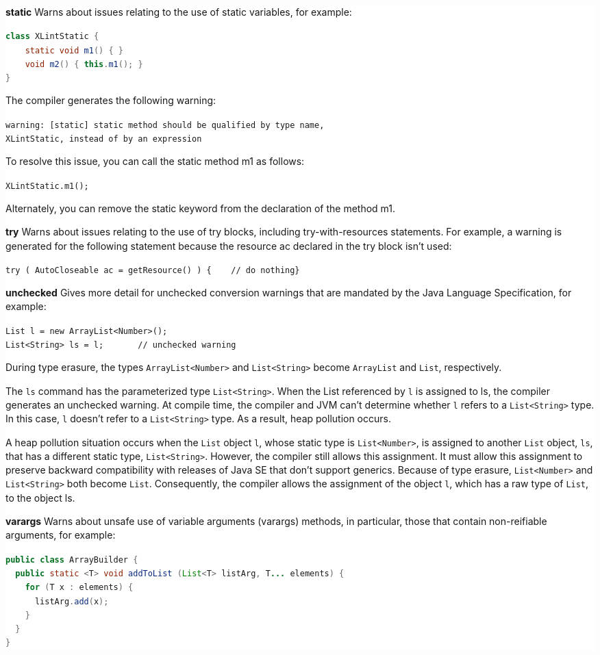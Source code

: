 
**static**
Warns about issues relating to the use of static variables, for example:
```java
class XLintStatic {
    static void m1() { }
    void m2() { this.m1(); }
}
```

The compiler generates the following warning:
```shell
warning: [static] static method should be qualified by type name,
XLintStatic, instead of by an expression
```

To resolve this issue, you can call the static method m1 as follows:
```shell
XLintStatic.m1();
```

Alternately, you can remove the static keyword from the declaration of the method m1.

**try**
Warns about issues relating to the use of try blocks, including try-with-resources statements.
For example, a warning is generated for the following statement because the resource ac declared in the try block isn’t used:
```shell
try ( AutoCloseable ac = getResource() ) {    // do nothing}
```

**unchecked**
Gives more detail for unchecked conversion warnings that are mandated by the Java Language Specification, for example:
```shell
List l = new ArrayList<Number>();
List<String> ls = l;       // unchecked warning
```

During type erasure, the types `ArrayList<Number>` and `List<String>` become `ArrayList` and `List`, respectively.

The `ls` command has the parameterized type `List<String>`.
When the List referenced by `l` is assigned to ls, the compiler generates an unchecked warning.
At compile time, the compiler and JVM can’t determine whether `l` refers to a `List<String>` type. In this case, `l` doesn’t refer to a `List<String>` type.
As a result, heap pollution occurs.

A heap pollution situation occurs when the `List` object `l`, whose static type is `List<Number>`,
is assigned to another `List` object, `ls`, that has a different static type, `List<String>`. However, the compiler still allows this assignment.
It must allow this assignment to preserve backward compatibility with releases of Java SE that don’t support generics. Because of type erasure,
`List<Number>` and `List<String>` both become `List`. Consequently, the compiler allows the assignment of the object `l`, which has a raw type of `List`, to the object ls.

**varargs**
Warns about unsafe use of variable arguments (varargs) methods, in particular, those that contain non-reifiable arguments, for example:
```java
public class ArrayBuilder {
  public static <T> void addToList (List<T> listArg, T... elements) {
    for (T x : elements) {
      listArg.add(x);
    }
  }
}
```
